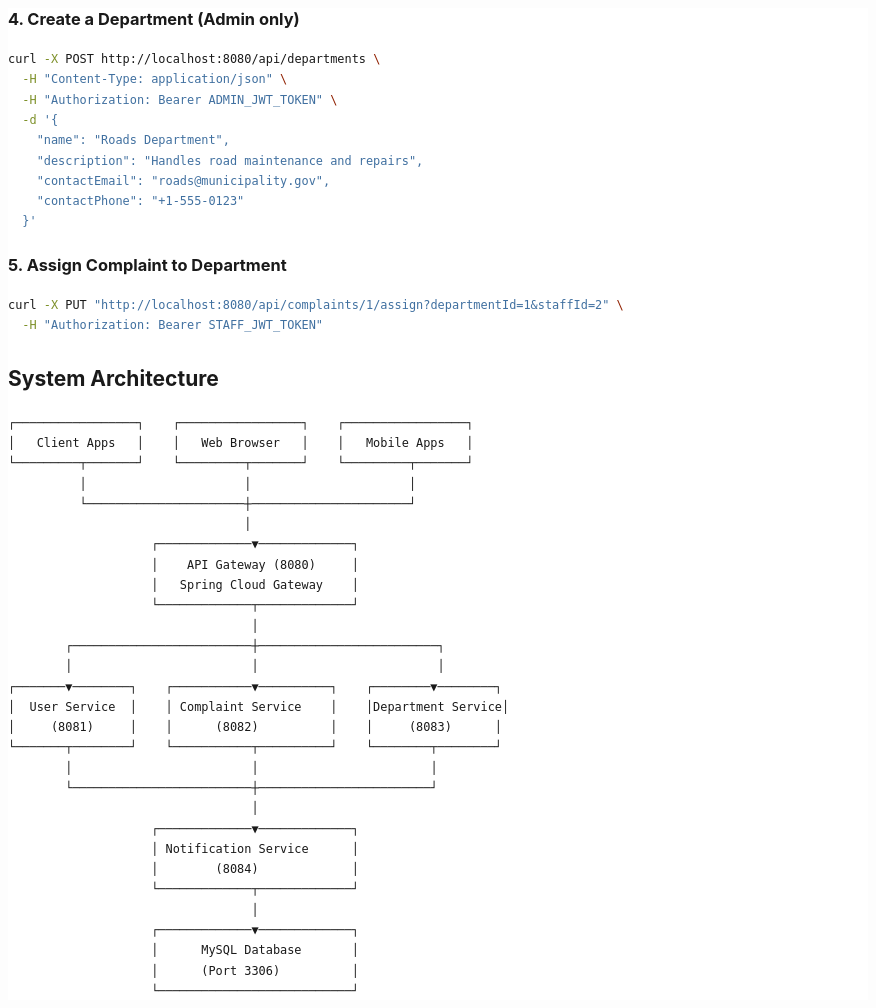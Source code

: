 ### 4. Create a Department (Admin only)

```bash
curl -X POST http://localhost:8080/api/departments \
  -H "Content-Type: application/json" \
  -H "Authorization: Bearer ADMIN_JWT_TOKEN" \
  -d '{
    "name": "Roads Department",
    "description": "Handles road maintenance and repairs",
    "contactEmail": "roads@municipality.gov",
    "contactPhone": "+1-555-0123"
  }'
```

### 5. Assign Complaint to Department

```bash
curl -X PUT "http://localhost:8080/api/complaints/1/assign?departmentId=1&staffId=2" \
  -H "Authorization: Bearer STAFF_JWT_TOKEN"
```

## System Architecture

```
┌─────────────────┐    ┌─────────────────┐    ┌─────────────────┐
│   Client Apps   │    │   Web Browser   │    │   Mobile Apps   │
└─────────┬───────┘    └─────────┬───────┘    └─────────┬───────┘
          │                      │                      │
          └──────────────────────┼──────────────────────┘
                                 │
                    ┌─────────────▼─────────────┐
                    │    API Gateway (8080)     │
                    │   Spring Cloud Gateway    │
                    └─────────────┬─────────────┘
                                  │
        ┌─────────────────────────┼─────────────────────────┐
        │                         │                         │
┌───────▼────────┐    ┌───────────▼──────────┐    ┌────────▼────────┐
│  User Service  │    │ Complaint Service    │    │Department Service│
│     (8081)     │    │      (8082)          │    │     (8083)      │
└───────┬────────┘    └───────────┬──────────┘    └────────┬────────┘
        │                         │                        │
        └─────────────────────────┼────────────────────────┘
                                  │
                    ┌─────────────▼─────────────┐
                    │ Notification Service      │
                    │        (8084)             │
                    └─────────────┬─────────────┘
                                  │
                    ┌─────────────▼─────────────┐
                    │      MySQL Database       │
                    │      (Port 3306)          │
                    └───────────────────────────┘
```
